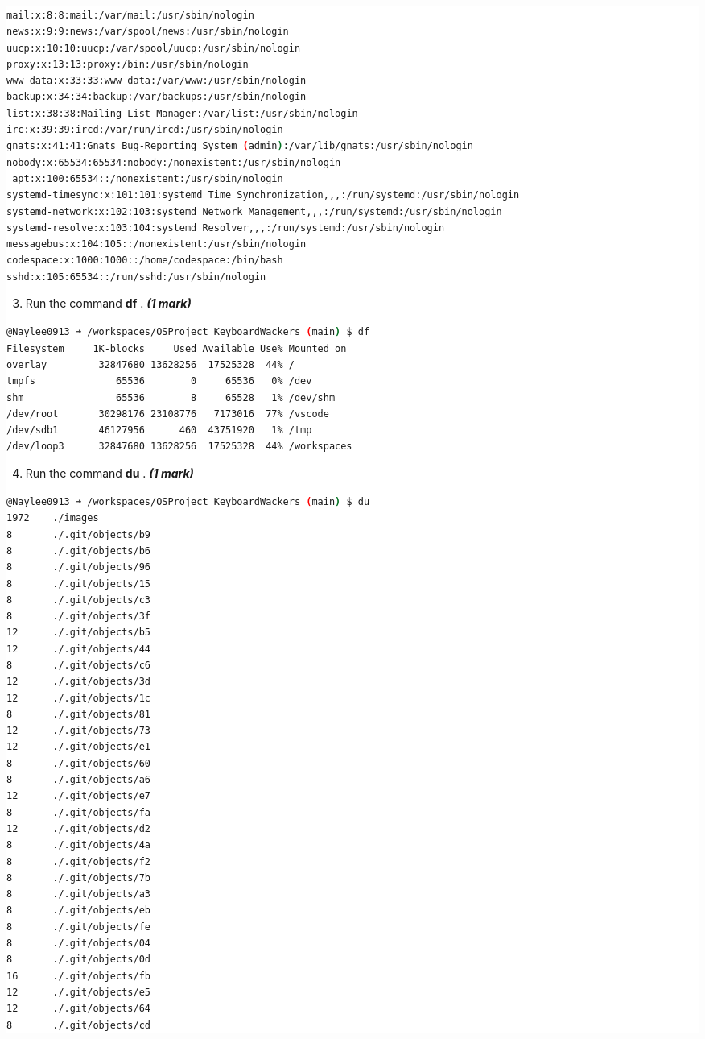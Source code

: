 ```bash
mail:x:8:8:mail:/var/mail:/usr/sbin/nologin
news:x:9:9:news:/var/spool/news:/usr/sbin/nologin
uucp:x:10:10:uucp:/var/spool/uucp:/usr/sbin/nologin
proxy:x:13:13:proxy:/bin:/usr/sbin/nologin
www-data:x:33:33:www-data:/var/www:/usr/sbin/nologin
backup:x:34:34:backup:/var/backups:/usr/sbin/nologin
list:x:38:38:Mailing List Manager:/var/list:/usr/sbin/nologin
irc:x:39:39:ircd:/var/run/ircd:/usr/sbin/nologin
gnats:x:41:41:Gnats Bug-Reporting System (admin):/var/lib/gnats:/usr/sbin/nologin
nobody:x:65534:65534:nobody:/nonexistent:/usr/sbin/nologin
_apt:x:100:65534::/nonexistent:/usr/sbin/nologin
systemd-timesync:x:101:101:systemd Time Synchronization,,,:/run/systemd:/usr/sbin/nologin
systemd-network:x:102:103:systemd Network Management,,,:/run/systemd:/usr/sbin/nologin
systemd-resolve:x:103:104:systemd Resolver,,,:/run/systemd:/usr/sbin/nologin
messagebus:x:104:105::/nonexistent:/usr/sbin/nologin
codespace:x:1000:1000::/home/codespace:/bin/bash
sshd:x:105:65534::/run/sshd:/usr/sbin/nologin
```
3. Run the command **df** . ***(1 mark)***
```bash
@Naylee0913 ➜ /workspaces/OSProject_KeyboardWackers (main) $ df
Filesystem     1K-blocks     Used Available Use% Mounted on
overlay         32847680 13628256  17525328  44% /
tmpfs              65536        0     65536   0% /dev
shm                65536        8     65528   1% /dev/shm
/dev/root       30298176 23108776   7173016  77% /vscode
/dev/sdb1       46127956      460  43751920   1% /tmp
/dev/loop3      32847680 13628256  17525328  44% /workspaces
```
4. Run the command **du** . ***(1 mark)***
```bash
@Naylee0913 ➜ /workspaces/OSProject_KeyboardWackers (main) $ du
1972    ./images
8       ./.git/objects/b9
8       ./.git/objects/b6
8       ./.git/objects/96
8       ./.git/objects/15
8       ./.git/objects/c3
8       ./.git/objects/3f
12      ./.git/objects/b5
12      ./.git/objects/44
8       ./.git/objects/c6
12      ./.git/objects/3d
12      ./.git/objects/1c
8       ./.git/objects/81
12      ./.git/objects/73
12      ./.git/objects/e1
8       ./.git/objects/60
8       ./.git/objects/a6
12      ./.git/objects/e7
8       ./.git/objects/fa
12      ./.git/objects/d2
8       ./.git/objects/4a
8       ./.git/objects/f2
8       ./.git/objects/7b
8       ./.git/objects/a3
8       ./.git/objects/eb
8       ./.git/objects/fe
8       ./.git/objects/04
8       ./.git/objects/0d
16      ./.git/objects/fb
12      ./.git/objects/e5
12      ./.git/objects/64
8       ./.git/objects/cd
```
